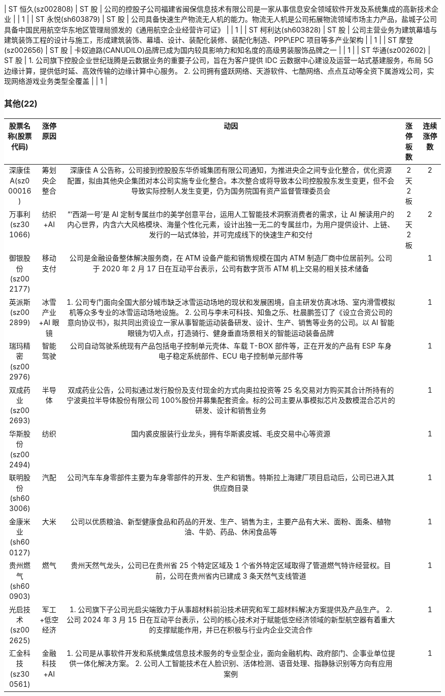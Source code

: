 |  ST 恒久(sz002808)  |  ST 股   |                                                                                    公司的控股子公司福建省闽保信息技术有限公司是一家从事信息安全领域软件开发及系统集成的高新技术企业                                                                                    |           |     1      |
|  ST 永悦(sh603879)  |  ST 股   |                                                          公司具备快速生产物流无人机的能力。物流无人机是公司拓展物流领域市场主力产品，盐城子公司具备中国民用航空华东地区管理局颁发的《通用航空企业经营许可证》                                                          |           |     1      |
| ST 柯利达(sh603828) |  ST 股   |                                                                      公司主营业务为建筑幕墙与建筑装饰工程的设计与施工，形成建筑装饰、幕墙、设计、装配化装修、装配化制造、PPP\EPC 项目等多产业架构                                                                      |           |     1      |
|  ST 摩登(sz002656)  |  ST 股   |                                                                                                卡奴迪路(CANUDILO)品牌已成为国内较具影响力和知名度的高级男装服饰品牌之一                                                                                                |           |     1      |
|  ST 华通(sz002602)  |  ST 股   | 1. 公司旗下控股企业世纪珑腾是云数据业务的重要子公司，旨在为客户提供 IDC 云数据中心建设及运营一站式基建服务，布局 5G 边缘计算，提供低时延、高效传输的边缘计算中心服务。 2. 公司拥有盛跃网络、天游软件、七酷网络、点点互动等全资下属游戏公司，实现网络游戏业务类型全覆盖 |           |     1      |

### 其他(22)

| 股票名称(股票代码) |     涨停原因     |                                                                                                                                                                       动因                                                                                                                                                                        | 涨停板数  | 连续涨停数 |
| :----------------: | :--------------: | :-----------------------------------------------------------------------------------------------------------------------------------------------------------------------------------------------------------------------------------------------------------------------------------------------------------------------------------------------: | :-------: | :--------: |
| 深康佳 A(sz000016) |   筹划央企整合   |                                                  深康佳 A 公告称，公司接到控股股东华侨城集团有限公司通知，为推进央企之间专业化整合，优化资源配置，拟由其他央企集团对本公司实施专业化整合。本次整合或将导致本公司控股股东发生变更，但不会导致实际控制人发生变更，仍为国务院国有资产监督管理委员会                                                  | 2 天 2 板 |     2      |
|  万事利(sz301066)  |     纺织+AI      |                                                     “‘西湖一号’是 AI 定制专属丝巾的美学创意平台，运用人工智能技术洞察消费者的需求，让 AI 解读用户的内心世界，内含六大风格模块、海量个性化元素，设计出独一无二的专属丝巾，为用户提供设计、上链、发行的一站式体验，并可完成线下的快速生产和交付                                                     | 2 天 2 板 |     2      |
| 御银股份(sz002177) |     移动支付     |                                                                                     公司是金融设备整体解决服务商，在 ATM 设备产能和销售规模在国内 ATM 制造厂商中位居前列。公司于 2020 年 2 月 17 日在互动平台表示，公司有数字货币 ATM 机上交易的相关技术储备                                                                                      |           |     1      |
|  英派斯(sz002899)  | 冰雪产业+AI 眼镜 | 1. 公司专门面向全国大部分城市缺乏冰雪运动场地的现状和发展困境，自主研发仿真冰场、室内滑雪模拟机等众多专业的冰雪运动场地设施。 2. 公司与李未可科技、知鱼之乐、杜晨鹏签订了《设立合资公司的意向协议书》，拟共同出资设立一家从事智能运动装备研发、设计、生产、销售等业务的公司。以 AI 智能眼镜为切入点，打造骑行、健身垂直场景相关的智能运动装备品牌 |           |     1      |
| 瑞玛精密(sz002976) |     智能驾驶     |                                                                                                        公司自动驾驶系统现有产品包括电子控制单元壳体、车载 T-BOX 部件等，正在开发的产品有 ESP 车身电子稳定系统部件、ECU 电子控制单元部件等                                                                                                         |           |     1      |
| 双成药业(sz002693) |      半导体      |                                                                    双成药业公告，公司拟通过发行股份及支付现金的方式向奥拉投资等 25 名交易对方购买其合计所持有的宁波奥拉半导体股份有限公司 100%股份并募集配套资金。标的公司主要从事模拟芯片及数模混合芯片的研发、设计和销售业务                                                                    |           |     1      |
| 华斯股份(sz002494) |       纺织       |                                                                                                                                             国内裘皮服装行业龙头，拥有华斯裘皮城、毛皮交易中心等资源                                                                                                                                              |           |     1      |
| 联明股份(sh603006) |       汽配       |                                                                                                                      公司汽车车身零部件主要为车身零部件的开发、生产和销售。特斯拉上海建厂项目启动后，公司已进入其供应商目录                                                                                                                       |           |     1      |
| 金康米业(sh600127) |       大米       |                                                                                                               公司以优质粮油、新型健康食品和药品的开发、生产、销售为主，主要产品有大米、面粉、面条、植物油、牛奶、药品、休闲食品等                                                                                                                |           |     1      |
| 贵州燃气(sh600903) |       燃气       |                                                                                                      贵州天然气龙头，公司已在贵州省 25 个特定区域及 1 个省外特定区域取得了管道燃气特许经营权。目前，公司在贵州省内已建成 3 条天然气支线管道                                                                                                       |           |     1      |
| 光启技术(sz002625) |  军工+低空经济   |                                                     1. 公司旗下子公司光启尖端致力于从事超材料前沿技术研究和军工超材料解决方案提供及产品生产。 2. 公司 2024 年 3 月 15 日在互动平台表示，公司的核心技术对于赋能低空经济领域的新型航空器有着重大的支撑赋能作用，并已在积极与行业内企业交流合作                                                      |           |     1      |
| 汇金科技(sz300561) |   金融科技+AI    |                                                                           1. 公司是从事软件开发和系统集成信息技术服务的专业型企业，面向金融机构、政府部门、企事业单位提供一体化解决方案。 2. 公司人工智能技术在人脸识别、活体检测、语音处理、指静脉识别等方向有应用案例                                                                           |           |     1      |